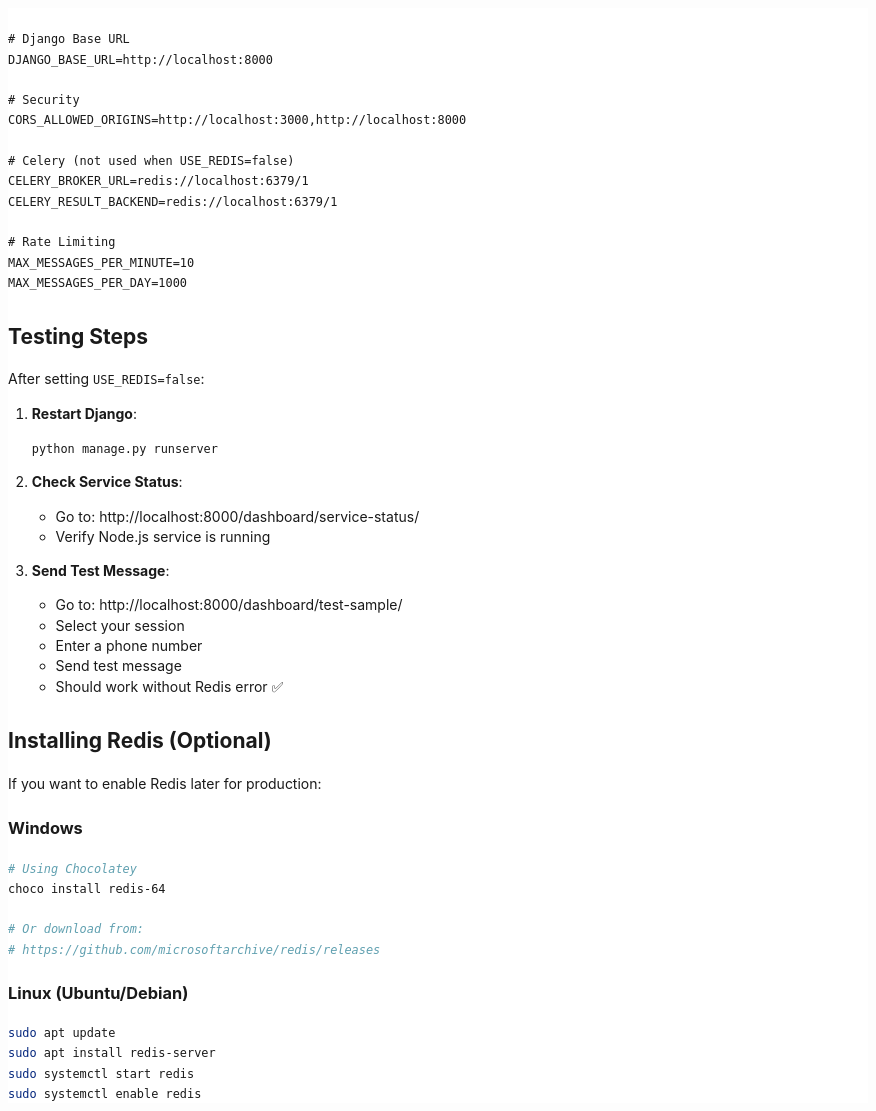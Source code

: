 ```env

# Django Base URL
DJANGO_BASE_URL=http://localhost:8000

# Security
CORS_ALLOWED_ORIGINS=http://localhost:3000,http://localhost:8000

# Celery (not used when USE_REDIS=false)
CELERY_BROKER_URL=redis://localhost:6379/1
CELERY_RESULT_BACKEND=redis://localhost:6379/1

# Rate Limiting
MAX_MESSAGES_PER_MINUTE=10
MAX_MESSAGES_PER_DAY=1000
```

## Testing Steps

After setting `USE_REDIS=false`:

1. **Restart Django**:
   ```bash
   python manage.py runserver
   ```

2. **Check Service Status**:
   - Go to: http://localhost:8000/dashboard/service-status/
   - Verify Node.js service is running

3. **Send Test Message**:
   - Go to: http://localhost:8000/dashboard/test-sample/
   - Select your session
   - Enter a phone number
   - Send test message
   - Should work without Redis error ✅

## Installing Redis (Optional)

If you want to enable Redis later for production:

### Windows
```powershell
# Using Chocolatey
choco install redis-64

# Or download from:
# https://github.com/microsoftarchive/redis/releases
```

### Linux (Ubuntu/Debian)
```bash
sudo apt update
sudo apt install redis-server
sudo systemctl start redis
sudo systemctl enable redis
```
